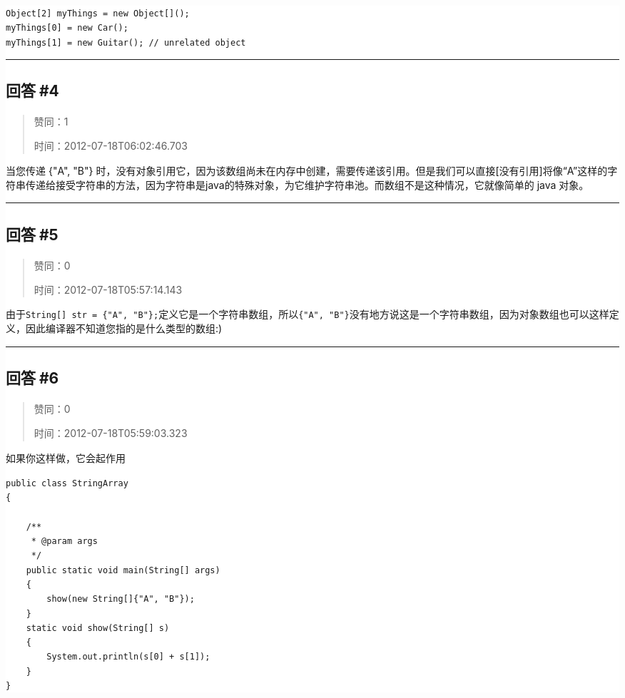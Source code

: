 ```
Object[2] myThings = new Object[]();
myThings[0] = new Car();  
myThings[1] = new Guitar(); // unrelated object 
```

* * *

## 回答 #4

> 赞同：1
> 
> 时间：2012-07-18T06:02:46.703

当您传递 {"A", "B"} 时，没有对象引用它，因为该数组尚未在内存中创建，需要传递该引用。但是我们可以直接[没有引用]将像“A”这样的字符串传递给接受字符串的方法，因为字符串是java的特殊对象，为它维护字符串池。而数组不是这种情况，它就像简单的 java 对象。

* * *

## 回答 #5

> 赞同：0
> 
> 时间：2012-07-18T05:57:14.143

由于`String[] str = {"A", "B"};`定义它是一个字符串数组，所以`{"A", "B"}`没有地方说这是一个字符串数组，因为对象数组也可以这样定义，因此编译器不知道您指的是什么类型的数组:)

* * *

## 回答 #6

> 赞同：0
> 
> 时间：2012-07-18T05:59:03.323

如果你这样做，它会起作用

```
public class StringArray 
{

    /**
     * @param args
     */
    public static void main(String[] args) 
    {
        show(new String[]{"A", "B"});
    }
    static void show(String[] s)
    {
        System.out.println(s[0] + s[1]);
    }
} 
```
